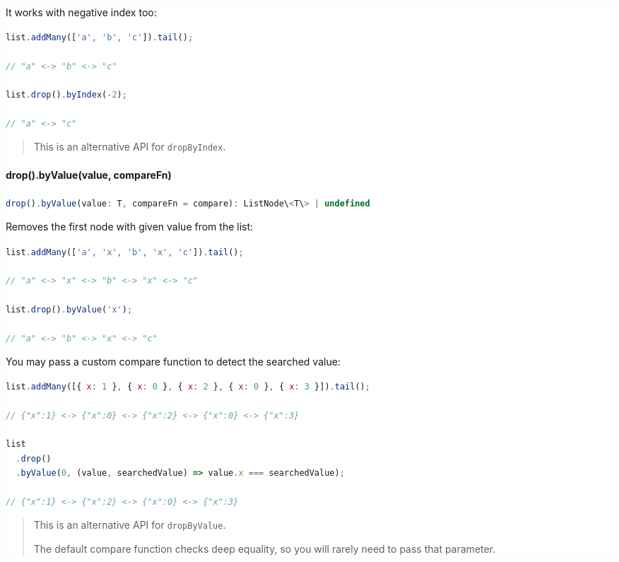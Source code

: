 

It works with negative index too:

```js
list.addMany(['a', 'b', 'c']).tail();

// "a" <-> "b" <-> "c"

list.drop().byIndex(-2);

// "a" <-> "c"
```



> This is an alternative API for `dropByIndex`. 



#### drop().byValue(value, compareFn)

```js
drop().byValue(value: T, compareFn = compare): ListNode\<T\> | undefined
```

Removes the first node with given value from the list:

```js
list.addMany(['a', 'x', 'b', 'x', 'c']).tail();

// "a" <-> "x" <-> "b" <-> "x" <-> "c"

list.drop().byValue('x');

// "a" <-> "b" <-> "x" <-> "c"
```



You may pass a custom compare function to detect the searched value:

```js
list.addMany([{ x: 1 }, { x: 0 }, { x: 2 }, { x: 0 }, { x: 3 }]).tail();

// {"x":1} <-> {"x":0} <-> {"x":2} <-> {"x":0} <-> {"x":3}

list
  .drop()
  .byValue(0, (value, searchedValue) => value.x === searchedValue);

// {"x":1} <-> {"x":2} <-> {"x":0} <-> {"x":3}
```



> This is an alternative API for `dropByValue`. 
>
> The default compare function checks deep equality, so you will rarely need to pass that parameter.

